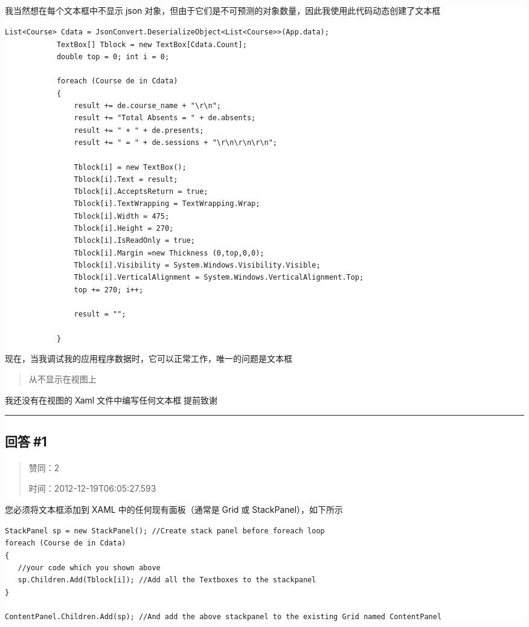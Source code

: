 我当然想在每个文本框中不显示 json 对象，但由于它们是不可预测的对象数量，因此我使用此代码动态创建了文本框

```
List<Course> Cdata = JsonConvert.DeserializeObject<List<Course>>(App.data);
            TextBox[] Tblock = new TextBox[Cdata.Count];
            double top = 0; int i = 0;

            foreach (Course de in Cdata)
            {
                result += de.course_name + "\r\n";
                result += "Total Absents = " + de.absents;
                result += " + " + de.presents;
                result += " = " + de.sessions + "\r\n\r\n\r\n";

                Tblock[i] = new TextBox();
                Tblock[i].Text = result;
                Tblock[i].AcceptsReturn = true;
                Tblock[i].TextWrapping = TextWrapping.Wrap;
                Tblock[i].Width = 475;
                Tblock[i].Height = 270;
                Tblock[i].IsReadOnly = true;
                Tblock[i].Margin =new Thickness (0,top,0,0);
                Tblock[i].Visibility = System.Windows.Visibility.Visible;
                Tblock[i].VerticalAlignment = System.Windows.VerticalAlignment.Top;
                top += 270; i++;

                result = "";

            } 
```

现在，当我调试我的应用程序数据时，它可以正常工作，唯一的问题是文本框

> 从不显示在视图上

我还没有在视图的 Xaml 文件中编写任何文本框 提前致谢

* * *

## 回答 #1

> 赞同：2
> 
> 时间：2012-12-19T06:05:27.593

您必须将文本框添加到 XAML 中的任何现有面板（通常是 Grid 或 StackPanel），如下所示

```
StackPanel sp = new StackPanel(); //Create stack panel before foreach loop
foreach (Course de in Cdata)
{
   //your code which you shown above
   sp.Children.Add(Tblock[i]); //Add all the Textboxes to the stackpanel
}

ContentPanel.Children.Add(sp); //And add the above stackpanel to the existing Grid named ContentPanel 
```
